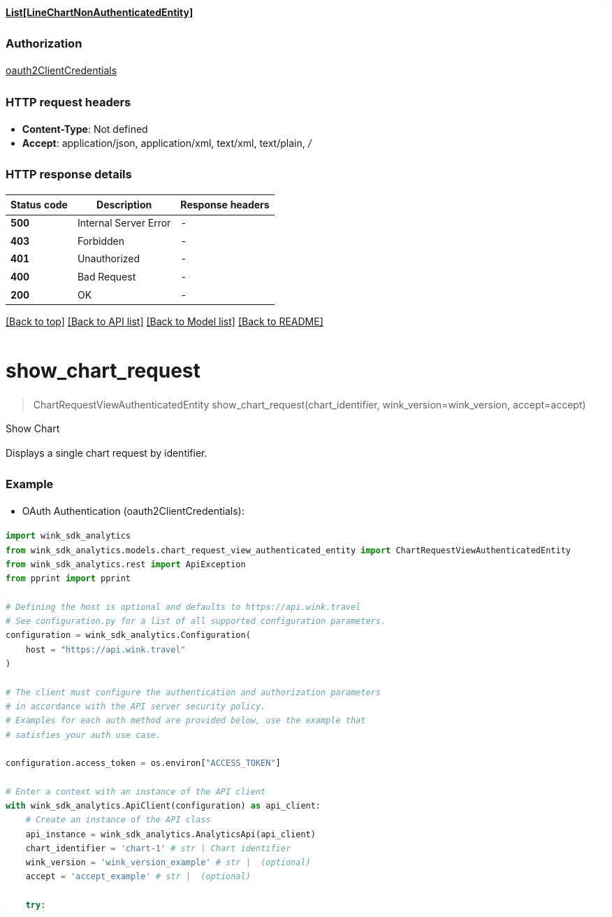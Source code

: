 [**List[LineChartNonAuthenticatedEntity]**](LineChartNonAuthenticatedEntity.md)

### Authorization

[oauth2ClientCredentials](../README.md#oauth2ClientCredentials)

### HTTP request headers

 - **Content-Type**: Not defined
 - **Accept**: application/json, application/xml, text/xml, text/plain, */*

### HTTP response details

| Status code | Description | Response headers |
|-------------|-------------|------------------|
**500** | Internal Server Error |  -  |
**403** | Forbidden |  -  |
**401** | Unauthorized |  -  |
**400** | Bad Request |  -  |
**200** | OK |  -  |

[[Back to top]](#) [[Back to API list]](../README.md#documentation-for-api-endpoints) [[Back to Model list]](../README.md#documentation-for-models) [[Back to README]](../README.md)

# **show_chart_request**
> ChartRequestViewAuthenticatedEntity show_chart_request(chart_identifier, wink_version=wink_version, accept=accept)

Show Chart

Displays a single chart request by identifier.

### Example

* OAuth Authentication (oauth2ClientCredentials):

```python
import wink_sdk_analytics
from wink_sdk_analytics.models.chart_request_view_authenticated_entity import ChartRequestViewAuthenticatedEntity
from wink_sdk_analytics.rest import ApiException
from pprint import pprint

# Defining the host is optional and defaults to https://api.wink.travel
# See configuration.py for a list of all supported configuration parameters.
configuration = wink_sdk_analytics.Configuration(
    host = "https://api.wink.travel"
)

# The client must configure the authentication and authorization parameters
# in accordance with the API server security policy.
# Examples for each auth method are provided below, use the example that
# satisfies your auth use case.

configuration.access_token = os.environ["ACCESS_TOKEN"]

# Enter a context with an instance of the API client
with wink_sdk_analytics.ApiClient(configuration) as api_client:
    # Create an instance of the API class
    api_instance = wink_sdk_analytics.AnalyticsApi(api_client)
    chart_identifier = 'chart-1' # str | Chart identifier
    wink_version = 'wink_version_example' # str |  (optional)
    accept = 'accept_example' # str |  (optional)

    try:
```